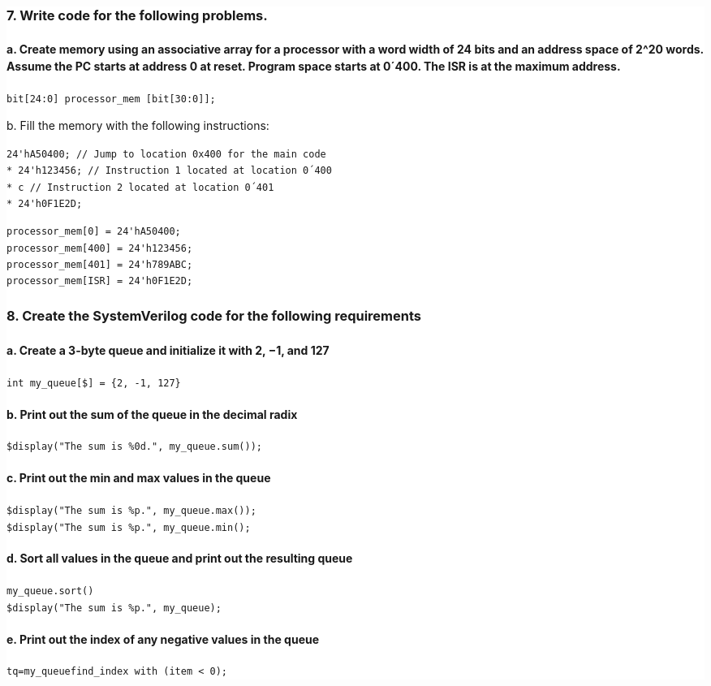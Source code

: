 ### 7. Write code for the following problems.
#### a. Create memory using an associative array for a processor with a word width of 24 bits and an address space of 2^20 words. Assume the PC starts at address 0 at reset. Program space starts at 0´400. The ISR is at the maximum address.
```
bit[24:0] processor_mem [bit[30:0]];
```
b. Fill the memory with the following instructions:
```
24'hA50400; // Jump to location 0x400 for the main code
* 24'h123456; // Instruction 1 located at location 0´400
* c // Instruction 2 located at location 0´401
* 24'h0F1E2D;
```
```
processor_mem[0] = 24'hA50400;
processor_mem[400] = 24'h123456;
processor_mem[401] = 24'h789ABC;
processor_mem[ISR] = 24'h0F1E2D;
```

### 8. Create the SystemVerilog code for the following requirements
#### a. Create a 3-byte queue and initialize it with 2, −1, and 127
```
int my_queue[$] = {2, -1, 127}
```
#### b. Print out the sum of the queue in the decimal radix
```
$display("The sum is %0d.", my_queue.sum());
```

#### c. Print out the min and max values in the queue
```
$display("The sum is %p.", my_queue.max());
$display("The sum is %p.", my_queue.min();
```

#### d. Sort all values in the queue and print out the resulting queue
```
my_queue.sort()
$display("The sum is %p.", my_queue);
```
#### e. Print out the index of any negative values in the queue
```
tq=my_queuefind_index with (item < 0);
```
